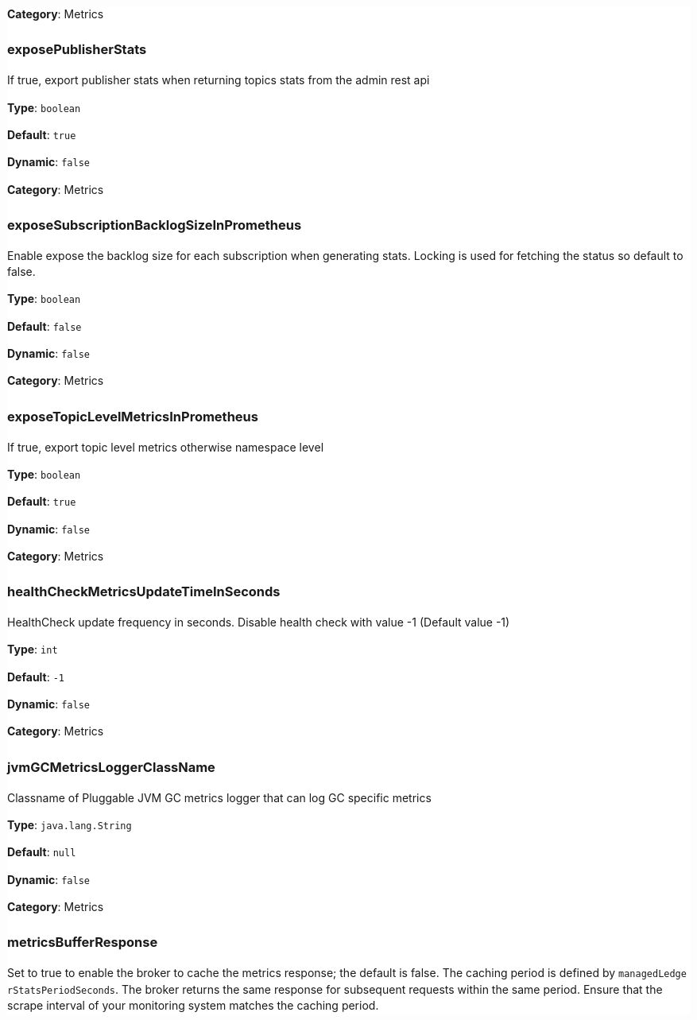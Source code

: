 **Category**: Metrics

### exposePublisherStats
If true, export publisher stats when returning topics stats from the admin rest api

**Type**: `boolean`

**Default**: `true`

**Dynamic**: `false`

**Category**: Metrics

### exposeSubscriptionBacklogSizeInPrometheus
Enable expose the backlog size for each subscription when generating stats.
 Locking is used for fetching the status so default to false.

**Type**: `boolean`

**Default**: `false`

**Dynamic**: `false`

**Category**: Metrics

### exposeTopicLevelMetricsInPrometheus
If true, export topic level metrics otherwise namespace level

**Type**: `boolean`

**Default**: `true`

**Dynamic**: `false`

**Category**: Metrics

### healthCheckMetricsUpdateTimeInSeconds
HealthCheck update frequency in seconds. Disable health check with value -1 (Default value -1)

**Type**: `int`

**Default**: `-1`

**Dynamic**: `false`

**Category**: Metrics

### jvmGCMetricsLoggerClassName
Classname of Pluggable JVM GC metrics logger that can log GC specific metrics

**Type**: `java.lang.String`

**Default**: `null`

**Dynamic**: `false`

**Category**: Metrics

### metricsBufferResponse
Set to true to enable the broker to cache the metrics response; the default is false. The caching period is defined by `managedLedgerStatsPeriodSeconds`. The broker returns the same response for subsequent requests within the same period. Ensure that the scrape interval of your monitoring system matches the caching period.

